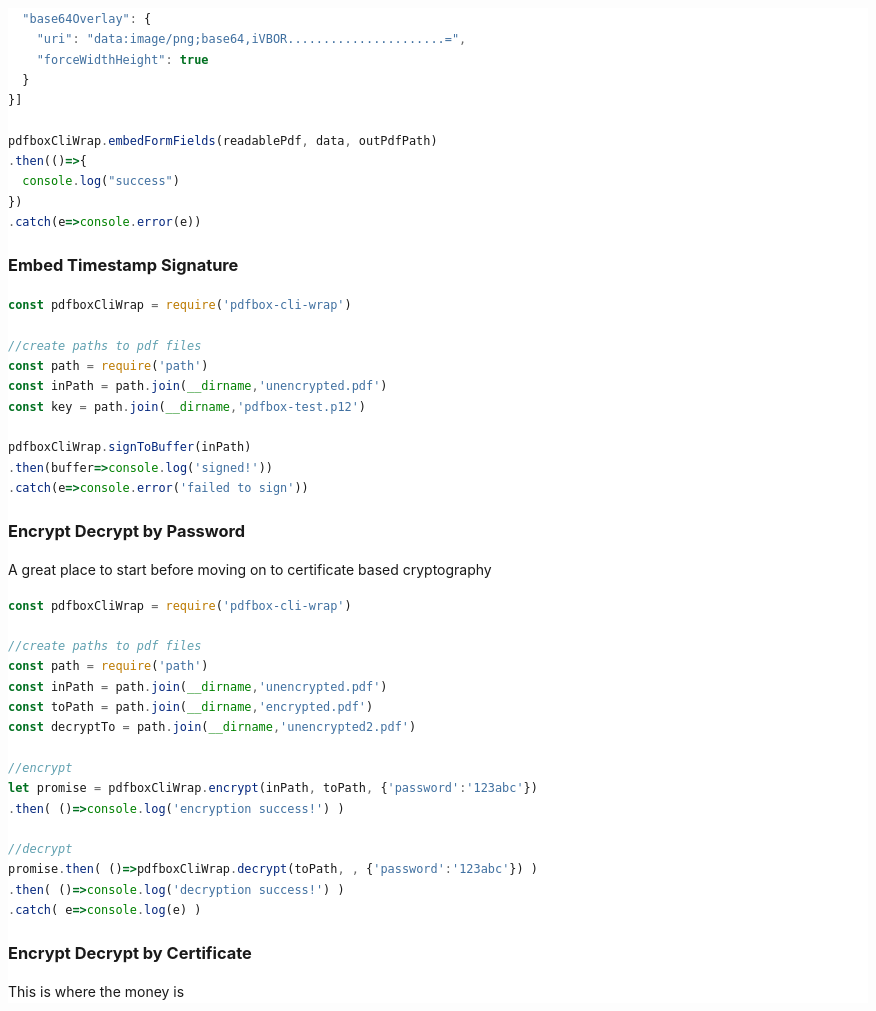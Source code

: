 ```javascript
  "base64Overlay": {
    "uri": "data:image/png;base64,iVBOR......................=",
    "forceWidthHeight": true
  }
}]

pdfboxCliWrap.embedFormFields(readablePdf, data, outPdfPath)
.then(()=>{
  console.log("success")
})
.catch(e=>console.error(e))
```


### Embed Timestamp Signature
```javascript
const pdfboxCliWrap = require('pdfbox-cli-wrap')

//create paths to pdf files
const path = require('path')
const inPath = path.join(__dirname,'unencrypted.pdf')
const key = path.join(__dirname,'pdfbox-test.p12')

pdfboxCliWrap.signToBuffer(inPath)
.then(buffer=>console.log('signed!'))
.catch(e=>console.error('failed to sign'))
```


### Encrypt Decrypt by Password
A great place to start before moving on to certificate based cryptography

```javascript
const pdfboxCliWrap = require('pdfbox-cli-wrap')

//create paths to pdf files
const path = require('path')
const inPath = path.join(__dirname,'unencrypted.pdf')
const toPath = path.join(__dirname,'encrypted.pdf')
const decryptTo = path.join(__dirname,'unencrypted2.pdf')

//encrypt
let promise = pdfboxCliWrap.encrypt(inPath, toPath, {'password':'123abc'})
.then( ()=>console.log('encryption success!') )

//decrypt
promise.then( ()=>pdfboxCliWrap.decrypt(toPath, , {'password':'123abc'}) )
.then( ()=>console.log('decryption success!') )
.catch( e=>console.log(e) )
```

### Encrypt Decrypt by Certificate
This is where the money is
